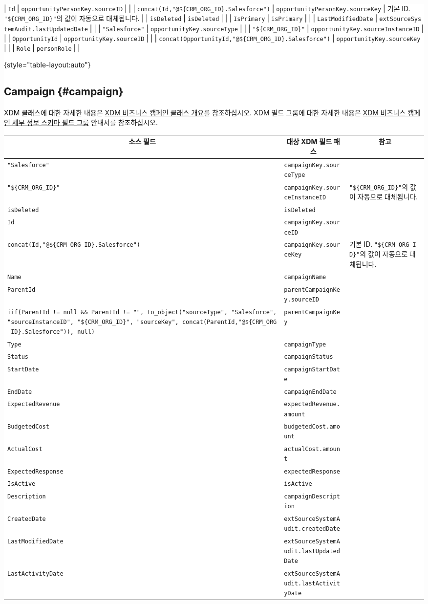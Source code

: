 | `Id` | `opportunityPersonKey.sourceID` |  |
| `concat(Id,"@${CRM_ORG_ID}.Salesforce")` | `opportunityPersonKey.sourceKey` | 기본 ID. `"${CRM_ORG_ID}"`의 값이 자동으로 대체됩니다. |
| `isDeleted` | `isDeleted` |  |
| `IsPrimary` | `isPrimary` |  |
| `LastModifiedDate` | `extSourceSystemAudit.lastUpdatedDate` |  |
| `"Salesforce"` | `opportunityKey.sourceType` |  |
| `"${CRM_ORG_ID}"` | `opportunityKey.sourceInstanceID` |  |
| `OpportunityId` | `opportunityKey.sourceID` |  |
| `concat(OpportunityId,"@${CRM_ORG_ID}.Salesforce")` | `opportunityKey.sourceKey` |  |
| `Role` | `personRole` |  |

{style="table-layout:auto"}

## Campaign {#campaign}

XDM 클래스에 대한 자세한 내용은 [XDM 비즈니스 캠페인 클래스 개요](../../../../xdm/classes/b2b/business-campaign.md)를 참조하십시오. XDM 필드 그룹에 대한 자세한 내용은 [XDM 비즈니스 캠페인 세부 정보 스키마 필드 그룹](../../../../xdm/field-groups/b2b-campaign/details.md) 안내서를 참조하십시오.

| 소스 필드 | 대상 XDM 필드 패스 | 참고 |
| --- | --- | --- |
| `"Salesforce"` | `campaignKey.sourceType` |  |
| `"${CRM_ORG_ID}"` | `campaignKey.sourceInstanceID` | `"${CRM_ORG_ID}"`의 값이 자동으로 대체됩니다. |
| `isDeleted` | `isDeleted` |  |
| `Id` | `campaignKey.sourceID` |  |
| `concat(Id,"@${CRM_ORG_ID}.Salesforce")` | `campaignKey.sourceKey` | 기본 ID. `"${CRM_ORG_ID}"`의 값이 자동으로 대체됩니다. |
| `Name` | `campaignName` |  |
| `ParentId` | `parentCampaignKey.sourceID` |  |
| `iif(ParentId != null && ParentId != "", to_object("sourceType", "Salesforce", "sourceInstanceID", "${CRM_ORG_ID}", "sourceKey", concat(ParentId,"@${CRM_ORG_ID}.Salesforce")), null)` | `parentCampaignKey` |  |
| `Type` | `campaignType` |  |
| `Status` | `campaignStatus` |  |
| `StartDate` | `campaignStartDate` |  |
| `EndDate` | `campaignEndDate` |  |
| `ExpectedRevenue` | `expectedRevenue.amount` |  |
| `BudgetedCost` | `budgetedCost.amount` |  |
| `ActualCost` | `actualCost.amount` |  |
| `ExpectedResponse` | `expectedResponse` |  |
| `IsActive` | `isActive` |  |
| `Description` | `campaignDescription` |  |
| `CreatedDate` | `extSourceSystemAudit.createdDate` |  |
| `LastModifiedDate` | `extSourceSystemAudit.lastUpdatedDate` |  |
| `LastActivityDate` | `extSourceSystemAudit.lastActivityDate` |  |